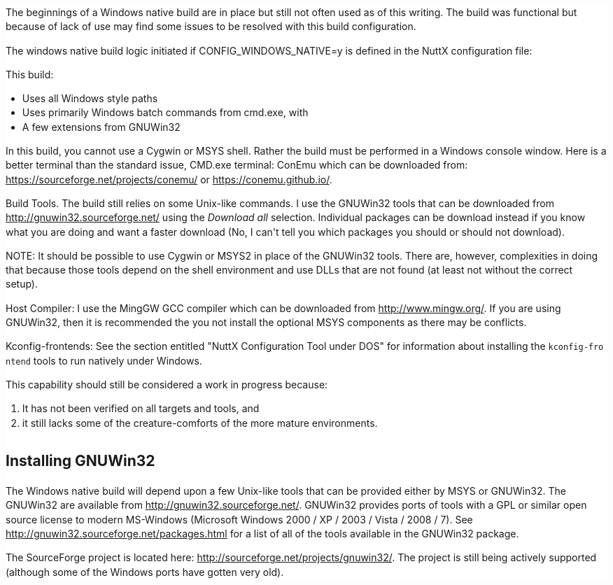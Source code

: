 The beginnings of a Windows native build are in place but still not often
used as of this writing.  The build was functional but because of lack of
use may find some issues to be resolved with this build configuration.

The windows native build logic initiated if CONFIG_WINDOWS_NATIVE=y is
defined in the NuttX configuration file:

This build:

  - Uses all Windows style paths
  - Uses primarily Windows batch commands from cmd.exe, with
  - A few extensions from GNUWin32

In this build, you cannot use a Cygwin or MSYS shell. Rather the build must
be performed in a Windows console window. Here is a better terminal than the
standard issue, CMD.exe terminal:  ConEmu which can be downloaded from:
<https://sourceforge.net/projects/conemu/> or <https://conemu.github.io/>.

Build Tools.  The build still relies on some Unix-like commands.  I use
the GNUWin32 tools that can be downloaded from <http://gnuwin32.sourceforge.net/>
using the *Download all* selection.  Individual packages can be download
instead if you know what you are doing and want a faster download (No, I
can't tell you which packages you should or should not download).

NOTE:  It should be possible to use Cygwin or MSYS2 in place of the GNUWin32
tools.  There are, however, complexities in doing that because those tools
depend on the shell environment and use DLLs that are not found (at least
not without the correct setup).

Host Compiler:  I use the MingGW GCC compiler which can be downloaded from
<http://www.mingw.org/>.  If you are using GNUWin32, then it is recommended
the you not install the optional MSYS components as there may be conflicts.

Kconfig-frontends:  See the section entitled "NuttX Configuration Tool
under DOS" for information about installing the `kconfig-frontend` tools to
run natively under Windows.

This capability should still be considered a work in progress because:

  1. It has not been verified on all targets and tools, and
  2. it still lacks some of the creature-comforts of the more mature
     environments.

## Installing GNUWin32

  The Windows native build will depend upon a few Unix-like tools that can be
  provided either by MSYS or GNUWin32.  The GNUWin32 are available from
  <http://gnuwin32.sourceforge.net/>.  GNUWin32 provides ports of tools with a
  GPL or similar open source license to modern MS-Windows (Microsoft Windows
  2000 / XP / 2003 / Vista / 2008 / 7).  See
  <http://gnuwin32.sourceforge.net/packages.html> for a list of all of the tools
  available in the GNUWin32 package.

  The SourceForge project is located here:
  <http://sourceforge.net/projects/gnuwin32/>.  The project is still being
  actively supported (although some of the Windows ports have gotten very old).
